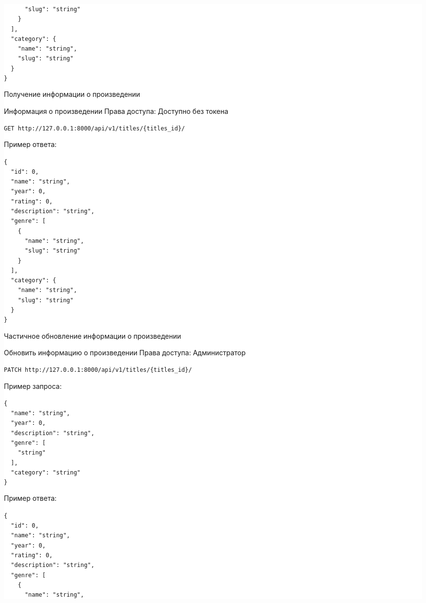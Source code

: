 ```
      "slug": "string"
    }
  ],
  "category": {
    "name": "string",
    "slug": "string"
  }
}
```
Получение информации о произведении

Информация о произведении
Права доступа: Доступно без токена
```
GET http://127.0.0.1:8000/api/v1/titles/{titles_id}/
```
Пример ответа:
```
{
  "id": 0,
  "name": "string",
  "year": 0,
  "rating": 0,
  "description": "string",
  "genre": [
    {
      "name": "string",
      "slug": "string"
    }
  ],
  "category": {
    "name": "string",
    "slug": "string"
  }
}
```
Частичное обновление информации о произведении

Обновить информацию о произведении
Права доступа: Администратор
```
PATCH http://127.0.0.1:8000/api/v1/titles/{titles_id}/
```
Пример запроса:
```
{
  "name": "string",
  "year": 0,
  "description": "string",
  "genre": [
    "string"
  ],
  "category": "string"
}
```
Пример ответа:
```
{
  "id": 0,
  "name": "string",
  "year": 0,
  "rating": 0,
  "description": "string",
  "genre": [
    {
      "name": "string",
```
